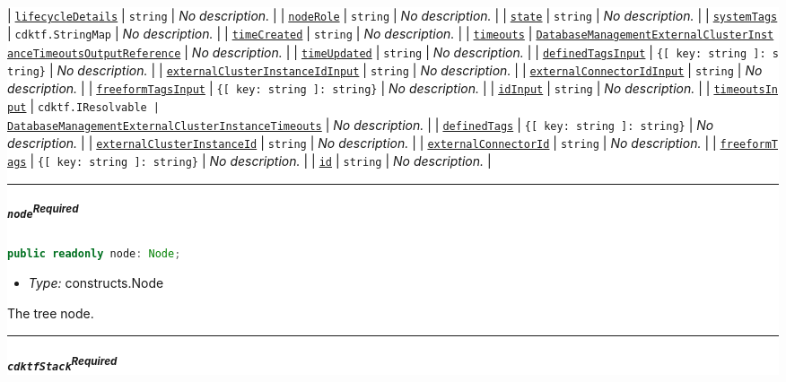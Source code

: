 | <code><a href="#rhizo-co-terraform-provider-oci.databaseManagementExternalClusterInstance.DatabaseManagementExternalClusterInstance.property.lifecycleDetails">lifecycleDetails</a></code> | <code>string</code> | *No description.* |
| <code><a href="#rhizo-co-terraform-provider-oci.databaseManagementExternalClusterInstance.DatabaseManagementExternalClusterInstance.property.nodeRole">nodeRole</a></code> | <code>string</code> | *No description.* |
| <code><a href="#rhizo-co-terraform-provider-oci.databaseManagementExternalClusterInstance.DatabaseManagementExternalClusterInstance.property.state">state</a></code> | <code>string</code> | *No description.* |
| <code><a href="#rhizo-co-terraform-provider-oci.databaseManagementExternalClusterInstance.DatabaseManagementExternalClusterInstance.property.systemTags">systemTags</a></code> | <code>cdktf.StringMap</code> | *No description.* |
| <code><a href="#rhizo-co-terraform-provider-oci.databaseManagementExternalClusterInstance.DatabaseManagementExternalClusterInstance.property.timeCreated">timeCreated</a></code> | <code>string</code> | *No description.* |
| <code><a href="#rhizo-co-terraform-provider-oci.databaseManagementExternalClusterInstance.DatabaseManagementExternalClusterInstance.property.timeouts">timeouts</a></code> | <code><a href="#rhizo-co-terraform-provider-oci.databaseManagementExternalClusterInstance.DatabaseManagementExternalClusterInstanceTimeoutsOutputReference">DatabaseManagementExternalClusterInstanceTimeoutsOutputReference</a></code> | *No description.* |
| <code><a href="#rhizo-co-terraform-provider-oci.databaseManagementExternalClusterInstance.DatabaseManagementExternalClusterInstance.property.timeUpdated">timeUpdated</a></code> | <code>string</code> | *No description.* |
| <code><a href="#rhizo-co-terraform-provider-oci.databaseManagementExternalClusterInstance.DatabaseManagementExternalClusterInstance.property.definedTagsInput">definedTagsInput</a></code> | <code>{[ key: string ]: string}</code> | *No description.* |
| <code><a href="#rhizo-co-terraform-provider-oci.databaseManagementExternalClusterInstance.DatabaseManagementExternalClusterInstance.property.externalClusterInstanceIdInput">externalClusterInstanceIdInput</a></code> | <code>string</code> | *No description.* |
| <code><a href="#rhizo-co-terraform-provider-oci.databaseManagementExternalClusterInstance.DatabaseManagementExternalClusterInstance.property.externalConnectorIdInput">externalConnectorIdInput</a></code> | <code>string</code> | *No description.* |
| <code><a href="#rhizo-co-terraform-provider-oci.databaseManagementExternalClusterInstance.DatabaseManagementExternalClusterInstance.property.freeformTagsInput">freeformTagsInput</a></code> | <code>{[ key: string ]: string}</code> | *No description.* |
| <code><a href="#rhizo-co-terraform-provider-oci.databaseManagementExternalClusterInstance.DatabaseManagementExternalClusterInstance.property.idInput">idInput</a></code> | <code>string</code> | *No description.* |
| <code><a href="#rhizo-co-terraform-provider-oci.databaseManagementExternalClusterInstance.DatabaseManagementExternalClusterInstance.property.timeoutsInput">timeoutsInput</a></code> | <code>cdktf.IResolvable \| <a href="#rhizo-co-terraform-provider-oci.databaseManagementExternalClusterInstance.DatabaseManagementExternalClusterInstanceTimeouts">DatabaseManagementExternalClusterInstanceTimeouts</a></code> | *No description.* |
| <code><a href="#rhizo-co-terraform-provider-oci.databaseManagementExternalClusterInstance.DatabaseManagementExternalClusterInstance.property.definedTags">definedTags</a></code> | <code>{[ key: string ]: string}</code> | *No description.* |
| <code><a href="#rhizo-co-terraform-provider-oci.databaseManagementExternalClusterInstance.DatabaseManagementExternalClusterInstance.property.externalClusterInstanceId">externalClusterInstanceId</a></code> | <code>string</code> | *No description.* |
| <code><a href="#rhizo-co-terraform-provider-oci.databaseManagementExternalClusterInstance.DatabaseManagementExternalClusterInstance.property.externalConnectorId">externalConnectorId</a></code> | <code>string</code> | *No description.* |
| <code><a href="#rhizo-co-terraform-provider-oci.databaseManagementExternalClusterInstance.DatabaseManagementExternalClusterInstance.property.freeformTags">freeformTags</a></code> | <code>{[ key: string ]: string}</code> | *No description.* |
| <code><a href="#rhizo-co-terraform-provider-oci.databaseManagementExternalClusterInstance.DatabaseManagementExternalClusterInstance.property.id">id</a></code> | <code>string</code> | *No description.* |

---

##### `node`<sup>Required</sup> <a name="node" id="rhizo-co-terraform-provider-oci.databaseManagementExternalClusterInstance.DatabaseManagementExternalClusterInstance.property.node"></a>

```typescript
public readonly node: Node;
```

- *Type:* constructs.Node

The tree node.

---

##### `cdktfStack`<sup>Required</sup> <a name="cdktfStack" id="rhizo-co-terraform-provider-oci.databaseManagementExternalClusterInstance.DatabaseManagementExternalClusterInstance.property.cdktfStack"></a>
